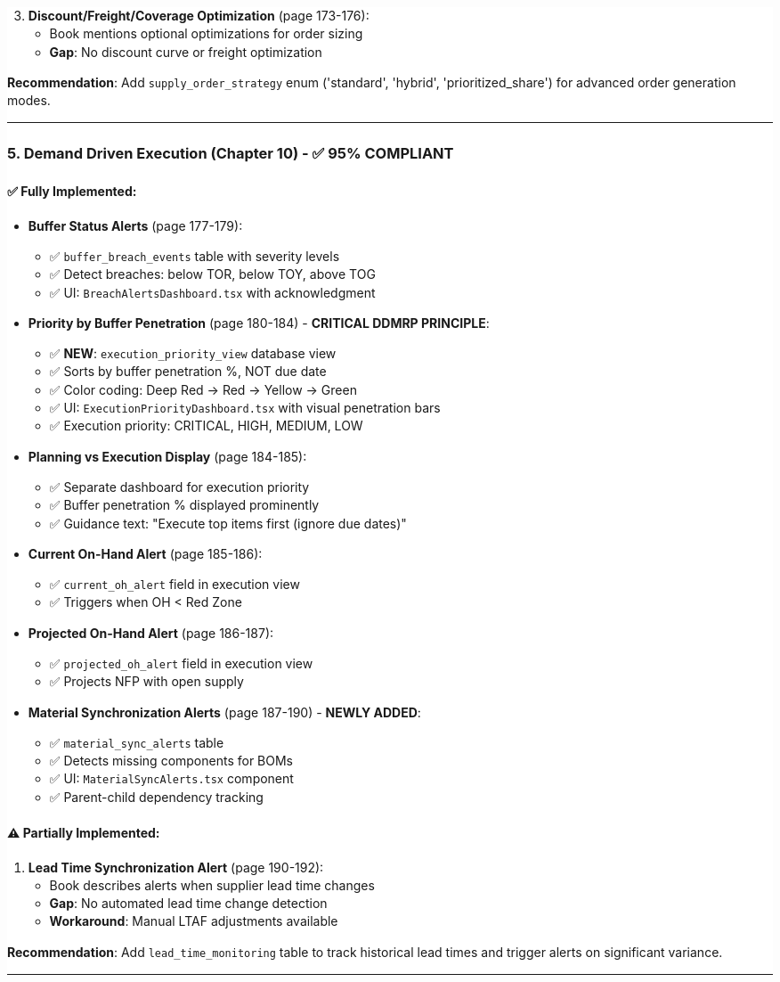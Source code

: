 3. **Discount/Freight/Coverage Optimization** (page 173-176):
   - Book mentions optional optimizations for order sizing
   - **Gap**: No discount curve or freight optimization

**Recommendation**: Add `supply_order_strategy` enum ('standard', 'hybrid', 'prioritized_share') for advanced order generation modes.

---

### 5. Demand Driven Execution (Chapter 10) - ✅ **95% COMPLIANT**

#### ✅ Fully Implemented:
- **Buffer Status Alerts** (page 177-179):
  - ✅ `buffer_breach_events` table with severity levels
  - ✅ Detect breaches: below TOR, below TOY, above TOG
  - ✅ UI: `BreachAlertsDashboard.tsx` with acknowledgment

- **Priority by Buffer Penetration** (page 180-184) - **CRITICAL DDMRP PRINCIPLE**:
  - ✅ **NEW**: `execution_priority_view` database view
  - ✅ Sorts by buffer penetration %, NOT due date
  - ✅ Color coding: Deep Red → Red → Yellow → Green
  - ✅ UI: `ExecutionPriorityDashboard.tsx` with visual penetration bars
  - ✅ Execution priority: CRITICAL, HIGH, MEDIUM, LOW

- **Planning vs Execution Display** (page 184-185):
  - ✅ Separate dashboard for execution priority
  - ✅ Buffer penetration % displayed prominently
  - ✅ Guidance text: "Execute top items first (ignore due dates)"

- **Current On-Hand Alert** (page 185-186):
  - ✅ `current_oh_alert` field in execution view
  - ✅ Triggers when OH < Red Zone

- **Projected On-Hand Alert** (page 186-187):
  - ✅ `projected_oh_alert` field in execution view
  - ✅ Projects NFP with open supply

- **Material Synchronization Alerts** (page 187-190) - **NEWLY ADDED**:
  - ✅ `material_sync_alerts` table
  - ✅ Detects missing components for BOMs
  - ✅ UI: `MaterialSyncAlerts.tsx` component
  - ✅ Parent-child dependency tracking

#### ⚠️ Partially Implemented:
1. **Lead Time Synchronization Alert** (page 190-192):
   - Book describes alerts when supplier lead time changes
   - **Gap**: No automated lead time change detection
   - **Workaround**: Manual LTAF adjustments available

**Recommendation**: Add `lead_time_monitoring` table to track historical lead times and trigger alerts on significant variance.

---
